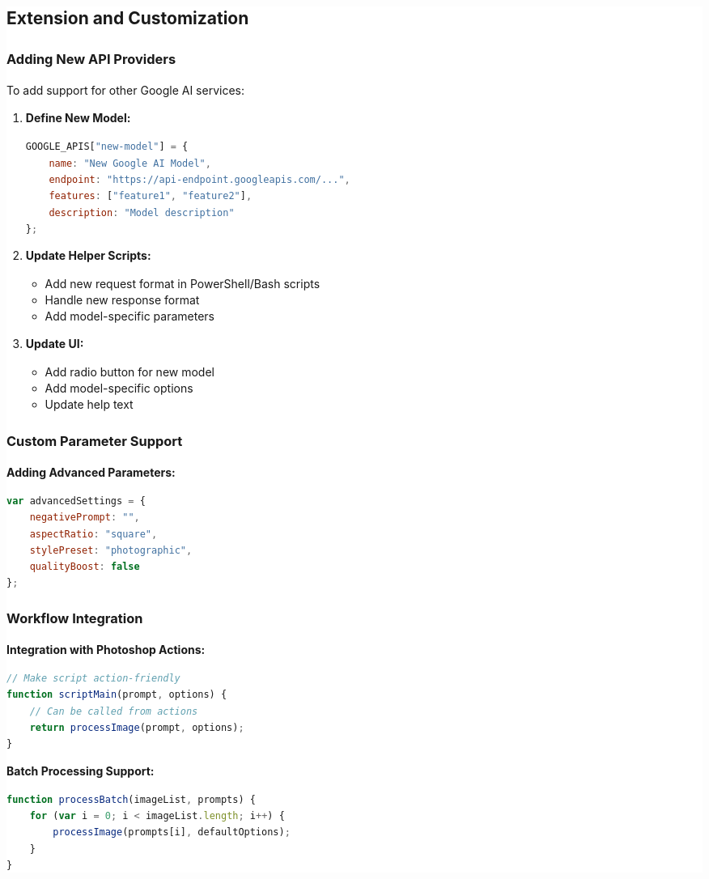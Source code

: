 ## Extension and Customization

### Adding New API Providers

To add support for other Google AI services:

1. **Define New Model:**
   ```javascript
   GOOGLE_APIS["new-model"] = {
       name: "New Google AI Model",
       endpoint: "https://api-endpoint.googleapis.com/...",
       features: ["feature1", "feature2"],
       description: "Model description"
   };
   ```

2. **Update Helper Scripts:**
   - Add new request format in PowerShell/Bash scripts
   - Handle new response format
   - Add model-specific parameters

3. **Update UI:**
   - Add radio button for new model
   - Add model-specific options
   - Update help text

### Custom Parameter Support

**Adding Advanced Parameters:**
```javascript
var advancedSettings = {
    negativePrompt: "",
    aspectRatio: "square",
    stylePreset: "photographic",
    qualityBoost: false
};
```

### Workflow Integration

**Integration with Photoshop Actions:**
```javascript
// Make script action-friendly
function scriptMain(prompt, options) {
    // Can be called from actions
    return processImage(prompt, options);
}
```

**Batch Processing Support:**
```javascript
function processBatch(imageList, prompts) {
    for (var i = 0; i < imageList.length; i++) {
        processImage(prompts[i], defaultOptions);
    }
}
```
